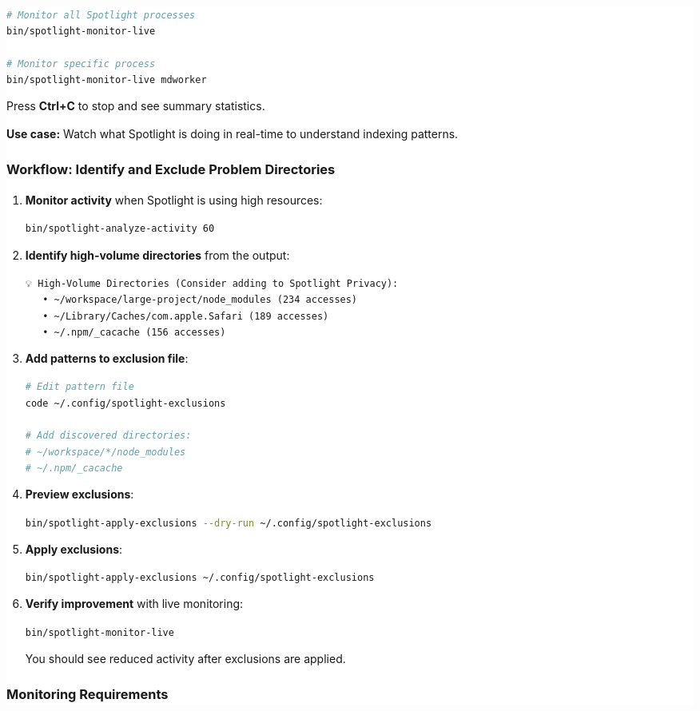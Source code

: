 ```bash
# Monitor all Spotlight processes
bin/spotlight-monitor-live

# Monitor specific process
bin/spotlight-monitor-live mdworker
```

Press **Ctrl+C** to stop and see summary statistics.

**Use case:** Watch what Spotlight is doing in real-time to understand indexing patterns.

### Workflow: Identify and Exclude Problem Directories

1. **Monitor activity** when Spotlight is using high resources:

   ```bash
   bin/spotlight-analyze-activity 60
   ```

2. **Identify high-volume directories** from the output:

   ```
   💡 High-Volume Directories (Consider adding to Spotlight Privacy):
      • ~/workspace/large-project/node_modules (234 accesses)
      • ~/Library/Caches/com.apple.Safari (189 accesses)
      • ~/.npm/_cacache (156 accesses)
   ```

3. **Add patterns to exclusion file**:

   ```bash
   # Edit pattern file
   code ~/.config/spotlight-exclusions
   
   # Add discovered directories:
   # ~/workspace/*/node_modules
   # ~/.npm/_cacache
   ```

4. **Preview exclusions**:

   ```bash
   bin/spotlight-apply-exclusions --dry-run ~/.config/spotlight-exclusions
   ```

5. **Apply exclusions**:

   ```bash
   bin/spotlight-apply-exclusions ~/.config/spotlight-exclusions
   ```

6. **Verify improvement** with live monitoring:
   ```bash
   bin/spotlight-monitor-live
   ```
   You should see reduced activity after exclusions are applied.

### Monitoring Requirements
